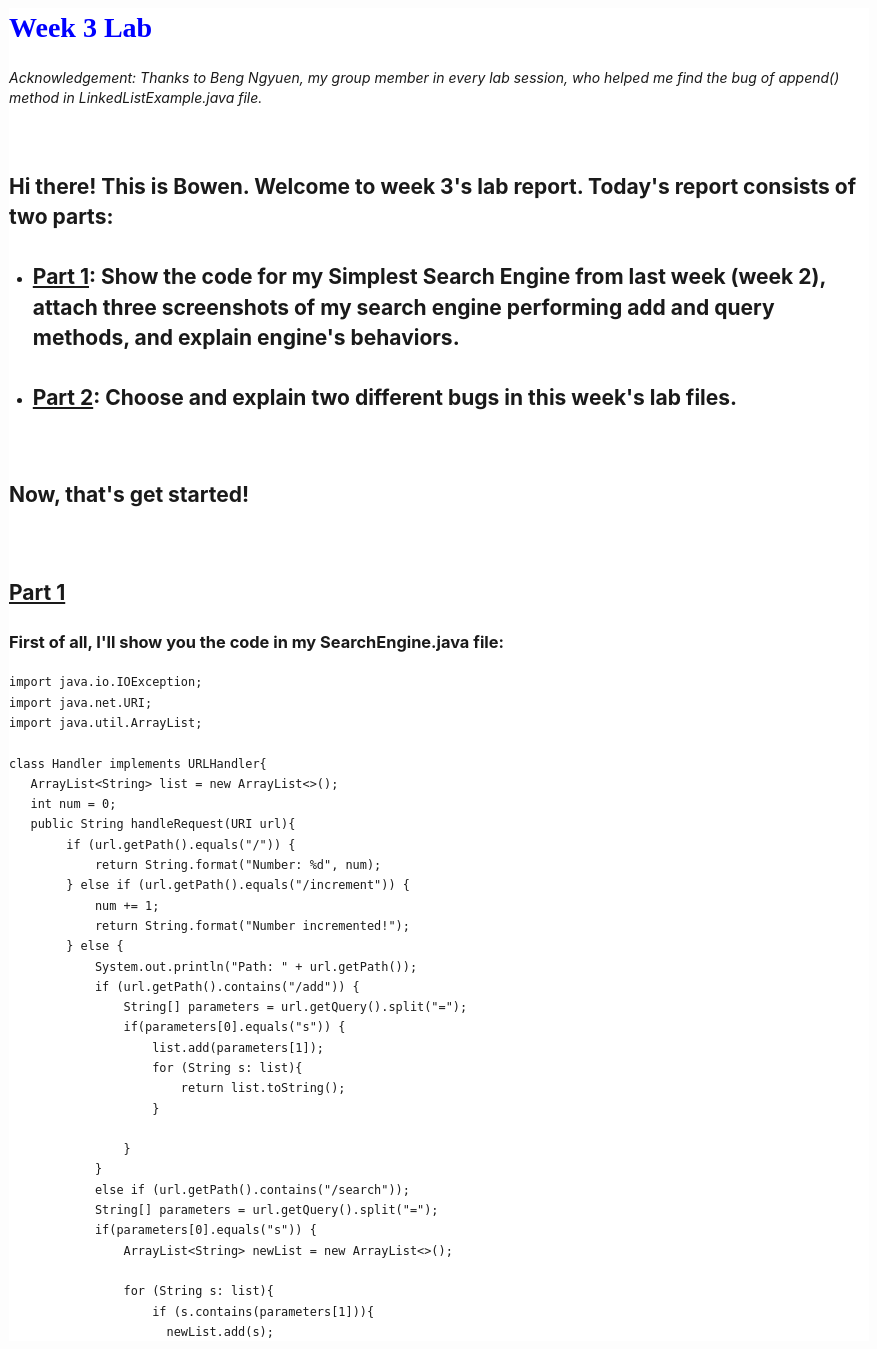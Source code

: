 # <h1 style="color:blue;font-family:Times New Roman;"> Week 3 Lab </h1>
*Acknowledgement: Thanks to Beng Ngyuen, my group member in every lab session, who helped me find the bug of append() method in LinkedListExample.java file.*

<br>

##   Hi there! This is Bowen. Welcome to week 3's lab report. Today's report consists of two parts: 



* ##  [**Part 1**](*): Show the code for my Simplest Search Engine from last week (week 2), attach three screenshots of my search engine performing add and query methods, and explain engine's behaviors.  



* ## [**Part 2**](*): Choose and explain two different bugs in this week's lab files.

<br>

## Now, that's get started!

<br>

## [**Part 1**](*)
### First of all, I'll show you the code in my SearchEngine.java file:

```
import java.io.IOException;
import java.net.URI;
import java.util.ArrayList;

class Handler implements URLHandler{
   ArrayList<String> list = new ArrayList<>();
   int num = 0; 
   public String handleRequest(URI url){
        if (url.getPath().equals("/")) {
            return String.format("Number: %d", num);
        } else if (url.getPath().equals("/increment")) {
            num += 1;
            return String.format("Number incremented!");
        } else {
            System.out.println("Path: " + url.getPath());
            if (url.getPath().contains("/add")) {
                String[] parameters = url.getQuery().split("=");
                if(parameters[0].equals("s")) {
                    list.add(parameters[1]);
                    for (String s: list){
                        return list.toString();
                    }
                    
                }  
            }
            else if (url.getPath().contains("/search"));
            String[] parameters = url.getQuery().split("=");
            if(parameters[0].equals("s")) {
                ArrayList<String> newList = new ArrayList<>();

                for (String s: list){
                    if (s.contains(parameters[1])){
                      newList.add(s);                      
```